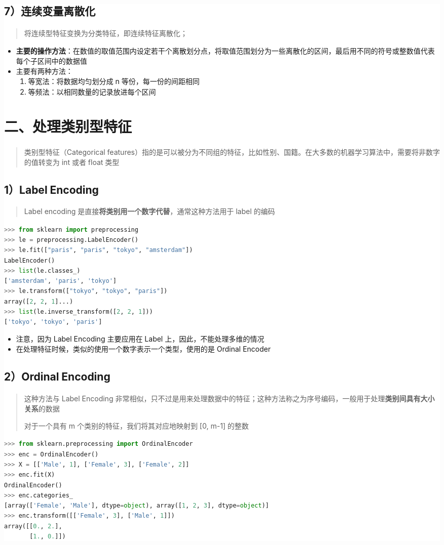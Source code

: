 ## 7）连续变量离散化

> 将连续型特征变换为分类特征，即连续特征离散化；

- **主要的操作方法**：在数值的取值范围内设定若干个离散划分点，将取值范围划分为一些离散化的区间，最后用不同的符号或整数值代表每个子区间中的数据值
- 主要有两种方法：
  1. 等宽法：将数据均匀划分成 n 等份，每一份的间距相同
  2. 等频法：以相同数量的记录放进每个区间

# 二、处理类别型特征

> 类别型特征（Categorical features）指的是可以被分为不同组的特征，比如性别、国籍。在大多数的机器学习算法中，需要将非数字的值转变为 int 或者 float 类型

## 1）**Label Encoding**

> Label encoding 是直接**将类别用一个数字代替**，通常这种方法用于 label 的编码

```python
>>> from sklearn import preprocessing
>>> le = preprocessing.LabelEncoder()
>>> le.fit(["paris", "paris", "tokyo", "amsterdam"])
LabelEncoder()
>>> list(le.classes_)
['amsterdam', 'paris', 'tokyo']
>>> le.transform(["tokyo", "tokyo", "paris"])
array([2, 2, 1]...)
>>> list(le.inverse_transform([2, 2, 1]))
['tokyo', 'tokyo', 'paris']
```

- 注意，因为 Label Encoding 主要应用在 Label 上，因此，不能处理多维的情况
- 在处理特征时候，类似的使用一个数字表示一个类型，使用的是 Ordinal Encoder

## 2）**Ordinal Encoding**

> 这种方法与 Label Encoding 非常相似，只不过是用来处理数据中的特征；这种方法称之为序号编码，一般用于处理**类别间具有大小关系**的数据
>
> 对于一个具有 m 个类别的特征，我们将其对应地映射到 [0, m-1] 的整数

```python
>>> from sklearn.preprocessing import OrdinalEncoder
>>> enc = OrdinalEncoder()
>>> X = [['Male', 1], ['Female', 3], ['Female', 2]]
>>> enc.fit(X)
OrdinalEncoder()
>>> enc.categories_
[array(['Female', 'Male'], dtype=object), array([1, 2, 3], dtype=object)]
>>> enc.transform([['Female', 3], ['Male', 1]])
array([[0., 2.],
       [1., 0.]])
```
